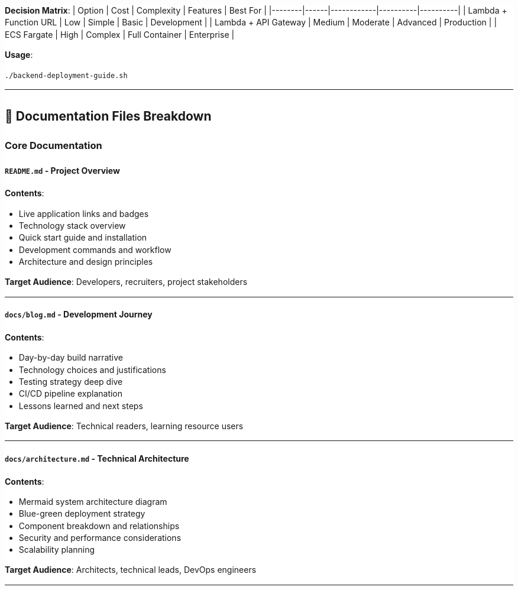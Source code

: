 **Decision Matrix**:
| Option | Cost | Complexity | Features | Best For |
|--------|------|------------|----------|----------|
| Lambda + Function URL | Low | Simple | Basic | Development |
| Lambda + API Gateway | Medium | Moderate | Advanced | Production |
| ECS Fargate | High | Complex | Full Container | Enterprise |

**Usage**:
```bash
./backend-deployment-guide.sh
```

---

## 📁 Documentation Files Breakdown

### Core Documentation

#### `README.md` - Project Overview
**Contents**:
- Live application links and badges
- Technology stack overview
- Quick start guide and installation
- Development commands and workflow
- Architecture and design principles

**Target Audience**: Developers, recruiters, project stakeholders

---

#### `docs/blog.md` - Development Journey
**Contents**:
- Day-by-day build narrative
- Technology choices and justifications
- Testing strategy deep dive
- CI/CD pipeline explanation
- Lessons learned and next steps

**Target Audience**: Technical readers, learning resource users

---

#### `docs/architecture.md` - Technical Architecture
**Contents**:
- Mermaid system architecture diagram
- Blue-green deployment strategy
- Component breakdown and relationships
- Security and performance considerations
- Scalability planning

**Target Audience**: Architects, technical leads, DevOps engineers

---